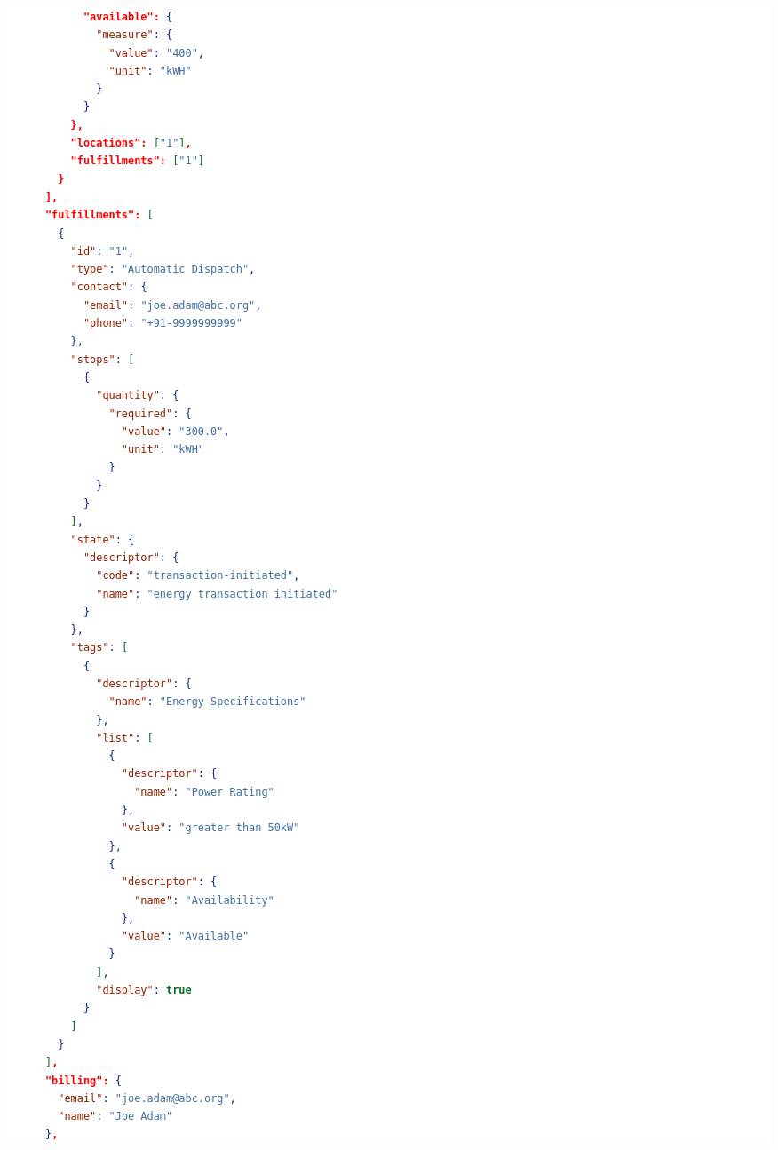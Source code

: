 ```json
            "available": {
              "measure": {
                "value": "400",
                "unit": "kWH"
              }
            }
          },
          "locations": ["1"],
          "fulfillments": ["1"]
        }
      ],
      "fulfillments": [
        {
          "id": "1",
          "type": "Automatic Dispatch",
          "contact": {
            "email": "joe.adam@abc.org",
            "phone": "+91-9999999999"
          },
          "stops": [
            {
              "quantity": {
                "required": {
                  "value": "300.0",
                  "unit": "kWH"
                }
              }
            }
          ],
          "state": {
            "descriptor": {
              "code": "transaction-initiated",
              "name": "energy transaction initiated"
            }
          },
          "tags": [
            {
              "descriptor": {
                "name": "Energy Specifications"
              },
              "list": [
                {
                  "descriptor": {
                    "name": "Power Rating"
                  },
                  "value": "greater than 50kW"
                },
                {
                  "descriptor": {
                    "name": "Availability"
                  },
                  "value": "Available"
                }
              ],
              "display": true
            }
          ]
        }
      ],
      "billing": {
        "email": "joe.adam@abc.org",
        "name": "Joe Adam"
      },
```